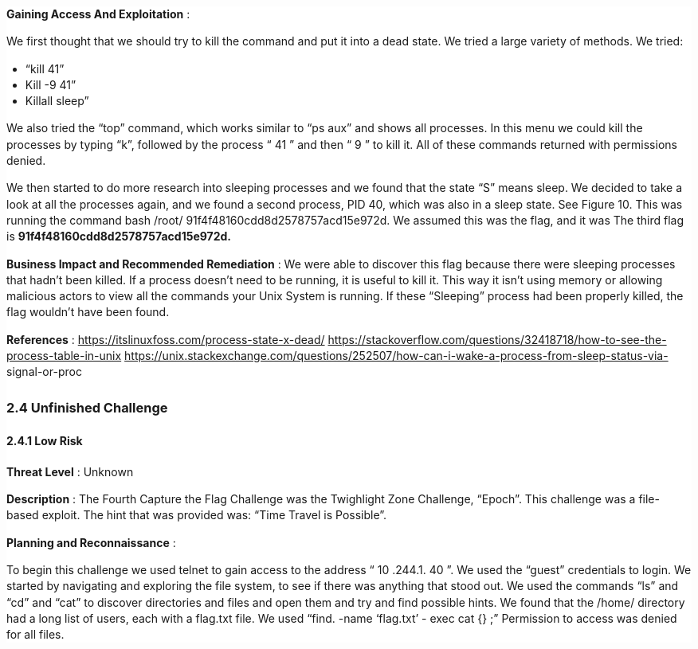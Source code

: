 **Gaining Access And Exploitation** :

We first thought that we should try to kill the command and put it into a dead state. We tried a large variety
of methods. We tried:


- “kill 41”
- Kill -9 41”
- Killall sleep”

We also tried the “top” command, which works similar to “ps aux” and shows all processes. In this menu
we could kill the processes by typing “k”, followed by the process “ 41 ” and then “ 9 ” to kill it. All of these
commands returned with permissions denied.

We then started to do more research into sleeping processes and we found that the state “S” means sleep.
We decided to take a look at all the processes again, and we found a second process, PID 40, which was also
in a sleep state. See Figure 10. This was running the command bash /root/
91f4f48160cdd8d2578757acd15e972d. We assumed this was the flag, and it was The third flag is
**91f4f48160cdd8d2578757acd15e972d.**

**Business Impact and Recommended Remediation** :
We were able to discover this flag because there were sleeping processes that hadn’t been killed. If a
process doesn’t need to be running, it is useful to kill it. This way it isn’t using memory or allowing
malicious actors to view all the commands your Unix System is running.
If these “Sleeping” process had been properly killed, the flag wouldn’t have been found.

**References** :
https://itslinuxfoss.com/process-state-x-dead/
https://stackoverflow.com/questions/32418718/how-to-see-the-process-table-in-unix
https://unix.stackexchange.com/questions/252507/how-can-i-wake-a-process-from-sleep-status-via-
signal-or-proc


### 2.4 Unfinished Challenge

#### 2.4.1 Low Risk

**Threat Level** : Unknown

**Description** :
The Fourth Capture the Flag Challenge was the Twighlight Zone Challenge, “Epoch”. This challenge was
a file-based exploit. The hint that was provided was: “Time Travel is Possible”.

**Planning and Reconnaissance** :

To begin this challenge we used telnet to gain access to the address “ 10 .244.1. 40 ”. We used the “guest”
credentials to login. We started by navigating and exploring the file system, to see if there was anything
that stood out. We used the commands “ls” and “cd” and “cat” to discover directories and files and open
them and try and find possible hints. We found that the /home/ directory had a long list of users, each with
a flag.txt file. We used “find. -name ‘flag.txt’ - exec cat {} \;” Permission to access was denied for all files.
